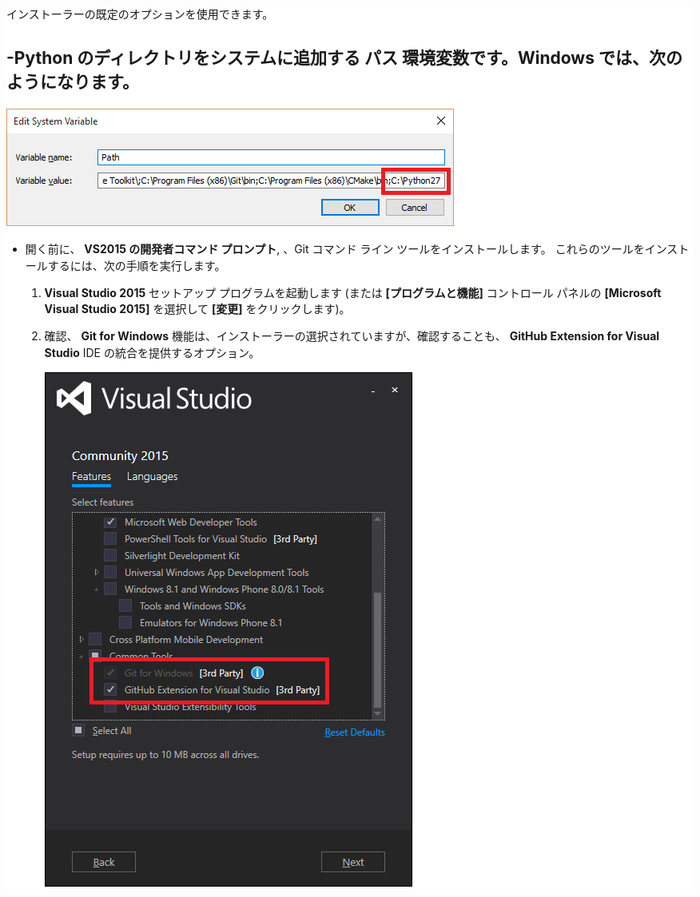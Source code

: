 インストーラーの既定のオプションを使用できます。

-Python のディレクトリをシステムに追加する **パス** 環境変数です。Windows では、次のようになります。
-------------------------------------------------------------

  ![](media/iot-hub-device-sdk-c-intro/16-PythonPath.PNG)

-   開く前に、 **VS2015 の開発者コマンド プロンプト**, 、Git コマンド ライン ツールをインストールします。 これらのツールをインストールするには、次の手順を実行します。

    1. **Visual Studio 2015** セットアップ プログラムを起動します (または **[プログラムと機能]** コントロール パネルの **[Microsoft Visual Studio 2015]** を選択して **[変更]** をクリックします)。

    2. 確認、 **Git for Windows** 機能は、インストーラーの選択されていますが、確認することも、 **GitHub Extension for Visual Studio** IDE の統合を提供するオプション。

        ![](media/iot-hub-device-sdk-c-intro/10-GitTools.PNG)
